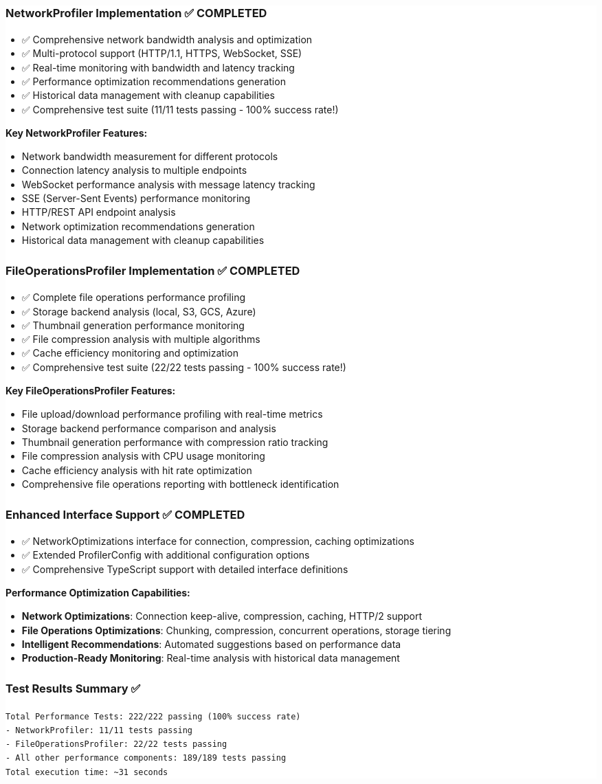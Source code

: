 ### NetworkProfiler Implementation ✅ COMPLETED
- ✅ Comprehensive network bandwidth analysis and optimization
- ✅ Multi-protocol support (HTTP/1.1, HTTPS, WebSocket, SSE)
- ✅ Real-time monitoring with bandwidth and latency tracking
- ✅ Performance optimization recommendations generation
- ✅ Historical data management with cleanup capabilities
- ✅ Comprehensive test suite (11/11 tests passing - 100% success rate!)

**Key NetworkProfiler Features:**
- Network bandwidth measurement for different protocols
- Connection latency analysis to multiple endpoints
- WebSocket performance analysis with message latency tracking
- SSE (Server-Sent Events) performance monitoring
- HTTP/REST API endpoint analysis
- Network optimization recommendations generation
- Historical data management with cleanup capabilities

### FileOperationsProfiler Implementation ✅ COMPLETED
- ✅ Complete file operations performance profiling
- ✅ Storage backend analysis (local, S3, GCS, Azure)
- ✅ Thumbnail generation performance monitoring
- ✅ File compression analysis with multiple algorithms
- ✅ Cache efficiency monitoring and optimization
- ✅ Comprehensive test suite (22/22 tests passing - 100% success rate!)

**Key FileOperationsProfiler Features:**
- File upload/download performance profiling with real-time metrics
- Storage backend performance comparison and analysis
- Thumbnail generation performance with compression ratio tracking
- File compression analysis with CPU usage monitoring
- Cache efficiency analysis with hit rate optimization
- Comprehensive file operations reporting with bottleneck identification

### Enhanced Interface Support ✅ COMPLETED
- ✅ NetworkOptimizations interface for connection, compression, caching optimizations
- ✅ Extended ProfilerConfig with additional configuration options
- ✅ Comprehensive TypeScript support with detailed interface definitions

**Performance Optimization Capabilities:**
- **Network Optimizations**: Connection keep-alive, compression, caching, HTTP/2 support
- **File Operations Optimizations**: Chunking, compression, concurrent operations, storage tiering
- **Intelligent Recommendations**: Automated suggestions based on performance data
- **Production-Ready Monitoring**: Real-time analysis with historical data management

### Test Results Summary ✅
```
Total Performance Tests: 222/222 passing (100% success rate)
- NetworkProfiler: 11/11 tests passing
- FileOperationsProfiler: 22/22 tests passing
- All other performance components: 189/189 tests passing
Total execution time: ~31 seconds
```
